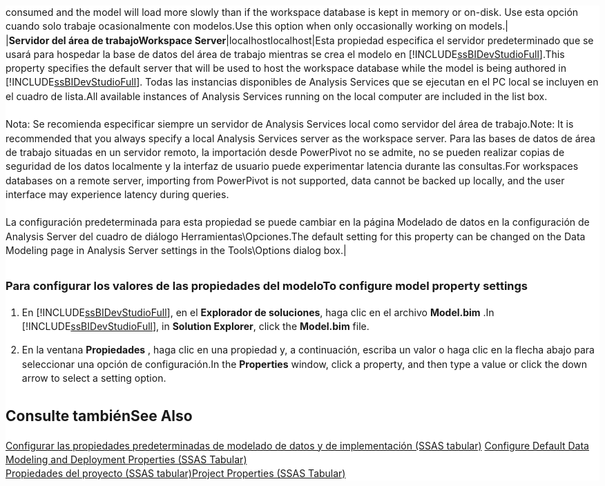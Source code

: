 consumed and the model will load more slowly than if the workspace database is kept in memory or on-disk.</span></span> <span data-ttu-id="13487-194">Use esta opción cuando solo trabaje ocasionalmente con modelos.</span><span class="sxs-lookup"><span data-stu-id="13487-194">Use this option when only occasionally working on models.</span></span>|  
|<span data-ttu-id="13487-195">**Servidor del área de trabajo**</span><span class="sxs-lookup"><span data-stu-id="13487-195">**Workspace Server**</span></span>|<span data-ttu-id="13487-196">localhost</span><span class="sxs-lookup"><span data-stu-id="13487-196">localhost</span></span>|<span data-ttu-id="13487-197">Esta propiedad especifica el servidor predeterminado que se usará para hospedar la base de datos del área de trabajo mientras se crea el modelo en [!INCLUDE[ssBIDevStudioFull](../../includes/ssbidevstudiofull-md.md)].</span><span class="sxs-lookup"><span data-stu-id="13487-197">This property specifies the default server that will be used to host the workspace database while the model is being authored in [!INCLUDE[ssBIDevStudioFull](../../includes/ssbidevstudiofull-md.md)].</span></span> <span data-ttu-id="13487-198">Todas las instancias disponibles de Analysis Services que se ejecutan en el PC local se incluyen en el cuadro de lista.</span><span class="sxs-lookup"><span data-stu-id="13487-198">All available instances of Analysis Services running on the local computer are included in the list box.</span></span><br /><br /> <span data-ttu-id="13487-199">Nota: Se recomienda especificar siempre un servidor de Analysis Services local como servidor del área de trabajo.</span><span class="sxs-lookup"><span data-stu-id="13487-199">Note: It is recommended that you always specify a local Analysis Services server as the workspace server.</span></span> <span data-ttu-id="13487-200">Para las bases de datos de área de trabajo situadas en un servidor remoto, la importación desde PowerPivot no se admite, no se pueden realizar copias de seguridad de los datos localmente y la interfaz de usuario puede experimentar latencia durante las consultas.</span><span class="sxs-lookup"><span data-stu-id="13487-200">For workspaces databases on a remote server, importing from PowerPivot is not supported, data cannot be backed up locally, and the user interface may experience latency during queries.</span></span><br /><br /> <span data-ttu-id="13487-201">La configuración predeterminada para esta propiedad se puede cambiar en la página Modelado de datos en la configuración de Analysis Server del cuadro de diálogo Herramientas\Opciones.</span><span class="sxs-lookup"><span data-stu-id="13487-201">The default setting for this property can be changed on the Data Modeling page in Analysis Server settings in the Tools\Options dialog box.</span></span>|  
  
##  <a name="bkmk_conf_model_prop"></a>   
###  <a name="to-configure-model-property-settings"></a><a name="bkmk_conf"></a><span data-ttu-id="13487-202">Para configurar los valores de las propiedades del modelo</span><span class="sxs-lookup"><span data-stu-id="13487-202">To configure model property settings</span></span>  
  
1.  <span data-ttu-id="13487-203">En [!INCLUDE[ssBIDevStudioFull](../../includes/ssbidevstudiofull-md.md)], en el **Explorador de soluciones**, haga clic en el archivo **Model.bim** .</span><span class="sxs-lookup"><span data-stu-id="13487-203">In [!INCLUDE[ssBIDevStudioFull](../../includes/ssbidevstudiofull-md.md)], in **Solution Explorer**, click the **Model.bim** file.</span></span>  
  
2.  <span data-ttu-id="13487-204">En la ventana **Propiedades** , haga clic en una propiedad y, a continuación, escriba un valor o haga clic en la flecha abajo para seleccionar una opción de configuración.</span><span class="sxs-lookup"><span data-stu-id="13487-204">In the **Properties** window, click a property, and then type a value or click the down arrow to select a setting option.</span></span>  
  
## <a name="see-also"></a><span data-ttu-id="13487-205">Consulte también</span><span class="sxs-lookup"><span data-stu-id="13487-205">See Also</span></span>  
 <span data-ttu-id="13487-206">[Configurar las propiedades predeterminadas de modelado de datos y de implementación &#40;SSAS tabular&#41;](properties-ssas-tabular.md) </span><span class="sxs-lookup"><span data-stu-id="13487-206">[Configure Default Data Modeling and Deployment Properties &#40;SSAS Tabular&#41;](properties-ssas-tabular.md) </span></span>  
 [<span data-ttu-id="13487-207">Propiedades del proyecto &#40;SSAS tabular&#41;</span><span class="sxs-lookup"><span data-stu-id="13487-207">Project Properties &#40;SSAS Tabular&#41;</span></span>](project-properties-ssas-tabular.md)  
  
  
